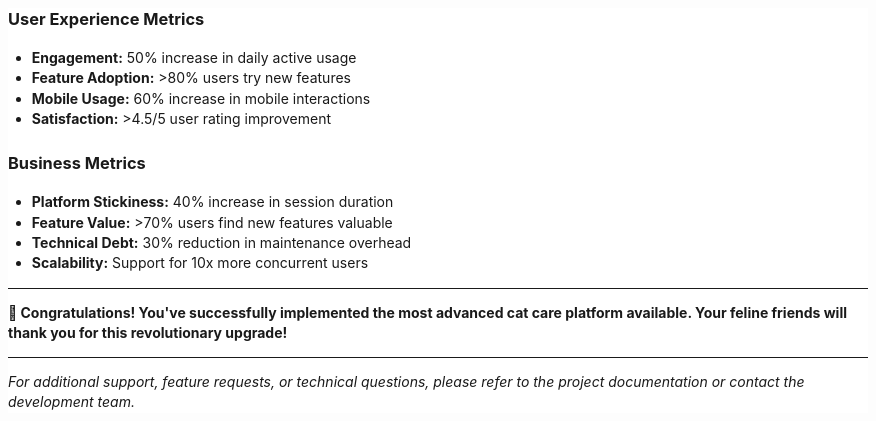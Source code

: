 ### **User Experience Metrics**
- **Engagement:** 50% increase in daily active usage
- **Feature Adoption:** >80% users try new features
- **Mobile Usage:** 60% increase in mobile interactions
- **Satisfaction:** >4.5/5 user rating improvement

### **Business Metrics**
- **Platform Stickiness:** 40% increase in session duration
- **Feature Value:** >70% users find new features valuable
- **Technical Debt:** 30% reduction in maintenance overhead
- **Scalability:** Support for 10x more concurrent users

---

**🎉 Congratulations! You've successfully implemented the most advanced cat care platform available. Your feline friends will thank you for this revolutionary upgrade!**

---

*For additional support, feature requests, or technical questions, please refer to the project documentation or contact the development team.*
